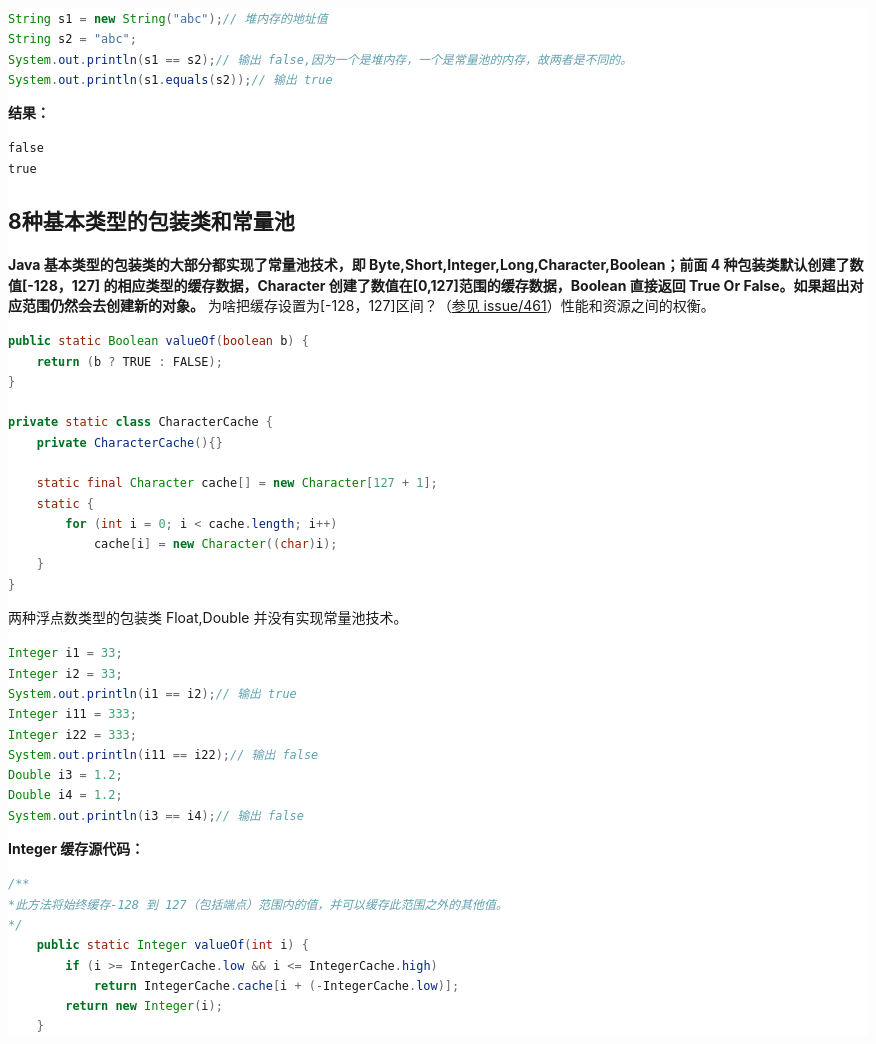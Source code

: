 ```java
String s1 = new String("abc");// 堆内存的地址值
String s2 = "abc";
System.out.println(s1 == s2);// 输出 false,因为一个是堆内存，一个是常量池的内存，故两者是不同的。
System.out.println(s1.equals(s2));// 输出 true
```

**结果：**

```
false
true
```

##  8种基本类型的包装类和常量池

**Java 基本类型的包装类的大部分都实现了常量池技术，即 Byte,Short,Integer,Long,Character,Boolean；前面 4 种包装类默认创建了数值[-128，127] 的相应类型的缓存数据，Character 创建了数值在[0,127]范围的缓存数据，Boolean 直接返回 True Or False。如果超出对应范围仍然会去创建新的对象。** 为啥把缓存设置为[-128，127]区间？（[参见 issue/461](https://github.com/Snailclimb/JavaGuide/issues/461)）性能和资源之间的权衡。

```java
public static Boolean valueOf(boolean b) {
    return (b ? TRUE : FALSE);
}

private static class CharacterCache {
    private CharacterCache(){}

    static final Character cache[] = new Character[127 + 1];
    static {
        for (int i = 0; i < cache.length; i++)
            cache[i] = new Character((char)i);
    }
}
```

两种浮点数类型的包装类 Float,Double 并没有实现常量池技术。

```java
Integer i1 = 33;
Integer i2 = 33;
System.out.println(i1 == i2);// 输出 true
Integer i11 = 333;
Integer i22 = 333;
System.out.println(i11 == i22);// 输出 false
Double i3 = 1.2;
Double i4 = 1.2;
System.out.println(i3 == i4);// 输出 false
```

**Integer 缓存源代码：**

```java
/**
*此方法将始终缓存-128 到 127（包括端点）范围内的值，并可以缓存此范围之外的其他值。
*/
    public static Integer valueOf(int i) {
        if (i >= IntegerCache.low && i <= IntegerCache.high)
            return IntegerCache.cache[i + (-IntegerCache.low)];
        return new Integer(i);
    }
```
